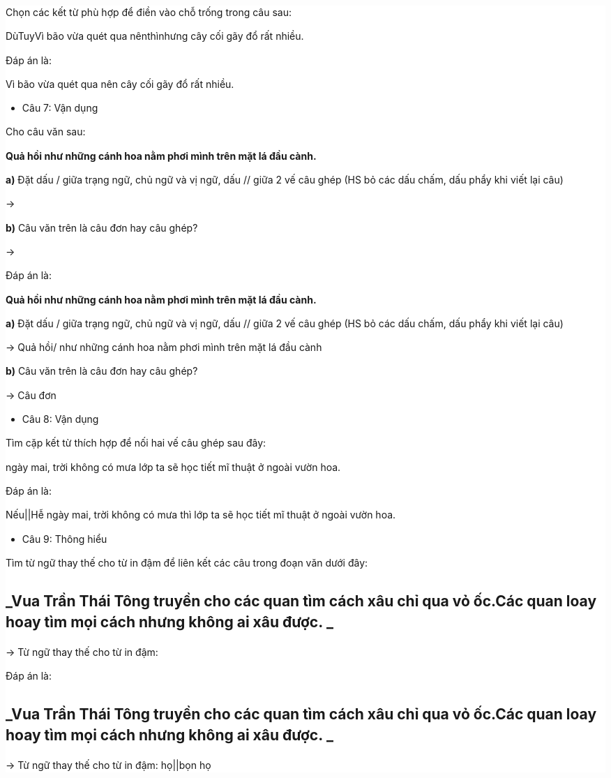 Chọn các kết từ phù hợp để điền vào chỗ trống trong câu sau:

DùTuyVì bão vừa quét qua nênthìnhưng cây cối gãy đổ rất nhiều.

Đáp án là:

Vì bão vừa quét qua nên cây cối gãy đổ rất nhiều.

* Câu 7:  Vận dụng

Cho câu văn sau:

**Quả hồi như những cánh hoa nằm phơi mình trên mặt lá đầu cành.**

**a)** Đặt dấu / giữa trạng ngữ, chủ ngữ và vị ngữ, dấu // giữa 2 vế câu ghép (HS bỏ các dấu chấm, dấu phẩy khi viết lại câu)

→ 

**b)** Câu văn trên là câu đơn hay câu ghép?

→ 

Đáp án là:

**Quả hồi như những cánh hoa nằm phơi mình trên mặt lá đầu cành.**

**a)** Đặt dấu / giữa trạng ngữ, chủ ngữ và vị ngữ, dấu // giữa 2 vế câu ghép (HS bỏ các dấu chấm, dấu phẩy khi viết lại câu)

→ Quả hồi/ như những cánh hoa nằm phơi mình trên mặt lá đầu cành

**b)** Câu văn trên là câu đơn hay câu ghép?

→ Câu đơn

* Câu 8:  Vận dụng

Tìm cặp kết từ thích hợp để nối hai vế câu ghép sau đây:

ngày mai, trời không có mưa  lớp ta sẽ học tiết mĩ thuật ở ngoài vườn hoa.

Đáp án là:

Nếu||Hễ ngày mai, trời không có mưa thì lớp ta sẽ học tiết mĩ thuật ở ngoài vườn hoa.

* Câu 9:  Thông hiểu

Tìm từ ngữ thay thế cho từ in đậm để liên kết các câu trong đoạn văn dưới đây:

_Vua Trần Thái Tông truyền cho các quan tìm cách xâu chỉ qua vỏ ốc.**Các quan** loay hoay tìm mọi cách nhưng không ai xâu được. _  
---  
  
→ Từ ngữ thay thế cho từ in đậm: 

Đáp án là:

_Vua Trần Thái Tông truyền cho các quan tìm cách xâu chỉ qua vỏ ốc.**Các quan** loay hoay tìm mọi cách nhưng không ai xâu được. _  
---  
  
→ Từ ngữ thay thế cho từ in đậm: họ||bọn họ
